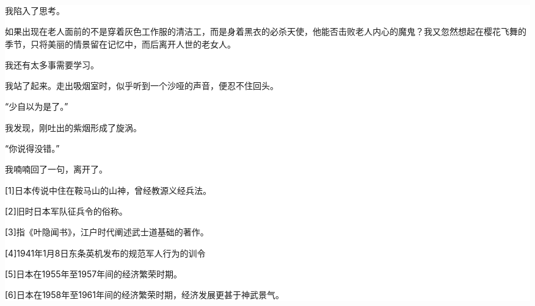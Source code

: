 我陷入了思考。

如果出现在老人面前的不是穿着灰色工作服的清洁工，而是身着黑衣的必杀天使，他能否击败老人内心的魔鬼？我又忽然想起在樱花飞舞的季节，只将美丽的情景留在记忆中，而后离开人世的老女人。

我还有太多事需要学习。

我站了起来。走出吸烟室时，似乎听到一个沙哑的声音，便忍不住回头。

“少自以为是了。”

我发现，刚吐出的紫烟形成了旋涡。

“你说得没错。”

我喃喃回了一句，离开了。

[1]日本传说中住在鞍马山的山神，曾经教源义经兵法。

[2]旧时日本军队征兵令的俗称。

[3]指《叶隐闻书》，江户时代阐述武士道基础的著作。

[4]1941年1月8日东条英机发布的规范军人行为的训令

[5]日本在1955年至1957年间的经济繁荣时期。

[6]日本在1958年至1961年间的经济繁荣时期，经济发展更甚于神武景气。


